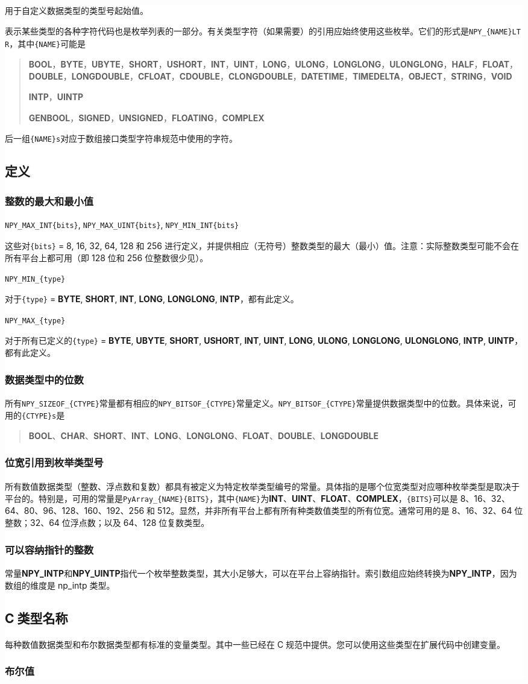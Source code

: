用于自定义数据类型的类型号起始值。

表示某些类型的各种字符代码也是枚举列表的一部分。有关类型字符（如果需要）的引用应始终使用这些枚举。它们的形式是`NPY_{NAME}LTR`，其中`{NAME}`可能是

> **BOOL**，**BYTE**，**UBYTE**，**SHORT**，**USHORT**，**INT**，**UINT**，**LONG**，**ULONG**，**LONGLONG**，**ULONGLONG**，**HALF**，**FLOAT**，**DOUBLE**，**LONGDOUBLE**，**CFLOAT**，**CDOUBLE**，**CLONGDOUBLE**，**DATETIME**，**TIMEDELTA**，**OBJECT**，**STRING**，**VOID**
> 
> **INTP**，**UINTP**
> 
> **GENBOOL**，**SIGNED**，**UNSIGNED**，**FLOATING**，**COMPLEX**

后一组`{NAME}s`对应于数组接口类型字符串规范中使用的字符。

## 定义

### 整数的最大和最小值

`NPY_MAX_INT{bits}`, `NPY_MAX_UINT{bits}`, `NPY_MIN_INT{bits}`

这些对`{bits}` = 8, 16, 32, 64, 128 和 256 进行定义，并提供相应（无符号）整数类型的最大（最小）值。注意：实际整数类型可能不会在所有平台上都可用（即 128 位和 256 位整数很少见）。

`NPY_MIN_{type}`

对于`{type}` = **BYTE**, **SHORT**, **INT**, **LONG**, **LONGLONG**, **INTP**，都有此定义。

`NPY_MAX_{type}`

对于所有已定义的`{type}` = **BYTE**, **UBYTE**, **SHORT**, **USHORT**, **INT**, **UINT**, **LONG**, **ULONG**, **LONGLONG**, **ULONGLONG**, **INTP**, **UINTP**，都有此定义。

### 数据类型中的位数

所有`NPY_SIZEOF_{CTYPE}`常量都有相应的`NPY_BITSOF_{CTYPE}`常量定义。`NPY_BITSOF_{CTYPE}`常量提供数据类型中的位数。具体来说，可用的`{CTYPE}s`是

> **BOOL**、**CHAR**、**SHORT**、**INT**、**LONG**、**LONGLONG**、**FLOAT**、**DOUBLE**、**LONGDOUBLE**

### 位宽引用到枚举类型号

所有数值数据类型（整数、浮点数和复数）都具有被定义为特定枚举类型编号的常量。具体指的是哪个位宽类型对应哪种枚举类型是取决于平台的。特别是，可用的常量是`PyArray_{NAME}{BITS}`，其中`{NAME}`为**INT**、**UINT**、**FLOAT**、**COMPLEX**，`{BITS}`可以是 8、16、32、64、80、96、128、160、192、256 和 512。显然，并非所有平台上都有所有种类数值类型的所有位宽。通常可用的是 8、16、32、64 位整数；32、64 位浮点数；以及 64、128 位复数类型。

### 可以容纳指针的整数

常量**NPY_INTP**和**NPY_UINTP**指代一个枚举整数类型，其大小足够大，可以在平台上容纳指针。索引数组应始终转换为**NPY_INTP**，因为数组的维度是 np_intp 类型。

## C 类型名称

每种数值数据类型和布尔数据类型都有标准的变量类型。其中一些已经在 C 规范中提供。您可以使用这些类型在扩展代码中创建变量。

### 布尔值
